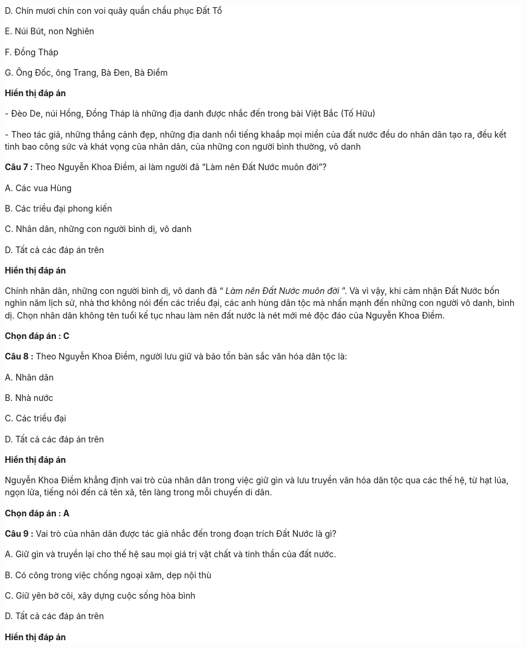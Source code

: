 D. Chín mươi chín con voi quây quần chầu phục Đất Tổ

E. Núi Bút, non Nghiên

F. Đồng Tháp

G. Ông Đốc, ông Trang, Bà Đen, Bà Điểm

**Hiển thị đáp án**

\- Đèo De, núi Hồng, Đồng Tháp là những địa danh được nhắc đến trong bài Việt Bắc (Tố Hữu)

\- Theo tác giả, những thắng cảnh đẹp, những địa danh nổi tiếng khaắp mọi miền của đất nước đều do nhân dân tạo ra, đều kết tinh bao công sức và khát vọng của nhân dân, của những con người bình thường, vô danh

**Câu 7 :** Theo Nguyễn Khoa Điềm, ai làm người đã “Làm nên Đất Nước muôn đời”? 

A. Các vua Hùng

B. Các triều đại phong kiến

C. Nhân dân, những con người bình dị, vô danh

D. Tất cả các đáp án trên

**Hiển thị đáp án**

Chính nhân dân, những con người bình dị, vô danh đã “ _Làm nên Đất Nước muôn đời_ ”. Và vì vậy, khi cảm nhận Đất Nước bốn nghìn năm lịch sử, nhà thơ không nói đến các triều đại, các anh hùng dân tộc mà nhấn mạnh đến những con người vô danh, bình dị. Chọn nhân dân không tên tuổi kế tục nhau làm nên đất nước là nét mới mẻ độc đáo của Nguyễn Khoa Điềm.

**Chọn đáp án : C**

**Câu 8 :** Theo Nguyễn Khoa Điềm, người lưu giữ và bảo tồn bản sắc văn hóa dân tộc là: 

A. Nhân dân

B. Nhà nước

C. Các triều đại

D. Tất cả các đáp án trên

**Hiển thị đáp án**

Nguyễn Khoa Điềm khẳng định vai trò của nhân dân trong việc giữ gìn và lưu truyền văn hóa dân tộc qua các thế hệ, từ hạt lúa, ngọn lửa, tiếng nói đến cả tên xã, tên làng trong mỗi chuyến di dân.

**Chọn đáp án : A**

**Câu 9 :** Vai trò của nhân dân được tác giả nhắc đến trong đoạn trích Đất Nước là gì? 

A. Giữ gìn và truyền lại cho thế hệ sau mọi giá trị vật chất và tinh thần của đất nước.

B. Có công trong việc chống ngoại xâm, dẹp nội thù

C. Giữ yên bờ cõi, xây dựng cuộc sống hòa bình

D. Tất cả các đáp án trên

**Hiển thị đáp án**

